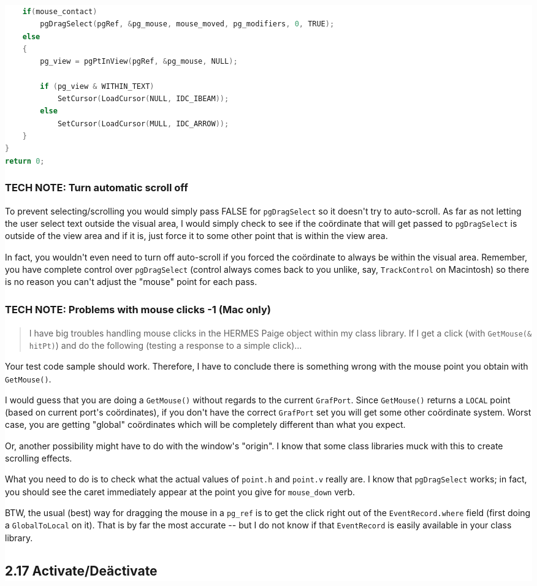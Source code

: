 ```c
	if(mouse_contact)
		pgDragSelect(pgRef, &pg_mouse, mouse_moved, pg_modifiers, 0, TRUE);
	else
	{
		pg_view = pgPtInView(pgRef, &pg_mouse, NULL);
		
		if (pg_view & WITHIN_TEXT)
			SetCursor(LoadCursor(NULL, IDC_IBEAM));
		else
			SetCursor(LoadCursor(MULL, IDC_ARROW));
	}
}
return 0;
```

### TECH NOTE: Turn automatic scroll off

To prevent selecting/scrolling you would simply pass FALSE for `pgDragSelect` so it doesn't try to auto-scroll. As far as not letting the user select text outside the visual area, I would simply check to see if the coördinate that will get passed to `pgDragSelect` is outside of the view area and if it is, just force it to some other point that is within the view area.

In fact, you wouldn't even need to turn off auto-scroll if you forced the coördinate to always be within the visual area. Remember, you have complete control over `pgDragSelect` (control always comes back to you unlike, say, `TrackControl` on Macintosh) so there is no reason you can't adjust the "mouse" point for each pass.

### TECH NOTE: Problems with mouse clicks -1 (Mac only)

> I have big troubles handling mouse clicks in the HERMES Paige object within my class library. If I get a click (with `GetMouse(&hitPt)`) and do the following (testing a response to a simple click)...

Your test code sample should work. Therefore, I have to conclude there is something wrong with the mouse point you obtain with `GetMouse()`.

I would guess that you are doing a `GetMouse()` without regards to the current `GrafPort`. Since `GetMouse()` returns a `LOCAL` point (based on current port's coördinates), if you don't have the correct `GrafPort` set you will get some other coördinate system. Worst case, you are getting "global" coördinates which will be completely different than what you expect.

Or, another possibility might have to do with the window's "origin". I know that some class libraries muck with this to create scrolling effects.

What you need to do is to check what the actual values of `point.h` and `point.v` really are. I know that `pgDragSelect` works; in fact, you should see the caret immediately appear at the point you give for `mouse_down` verb.

BTW, the usual (best) way for dragging the mouse in a `pg_ref` is to get the click right out of the `EventRecord.where` field (first doing a `GlobalToLocal` on it). That is by far the most accurate -- but I do not know if that `EventRecord` is easily available in your class library.

## 2.17 Activate/Deäctivate
